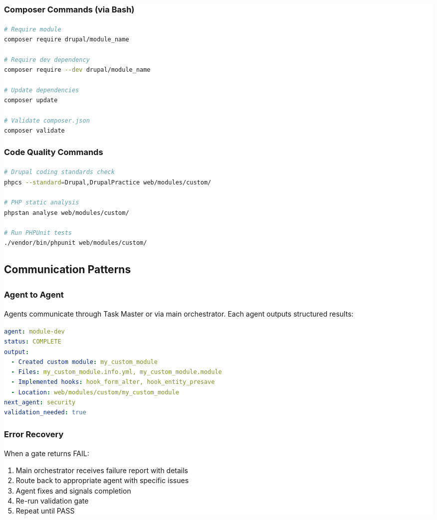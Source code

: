 ### Composer Commands (via Bash)
```bash
# Require module
composer require drupal/module_name

# Require dev dependency
composer require --dev drupal/module_name

# Update dependencies
composer update

# Validate composer.json
composer validate
```

### Code Quality Commands
```bash
# Drupal coding standards check
phpcs --standard=Drupal,DrupalPractice web/modules/custom/

# PHP static analysis
phpstan analyse web/modules/custom/

# Run PHPUnit tests
./vendor/bin/phpunit web/modules/custom/
```

## Communication Patterns

### Agent to Agent
Agents communicate through Task Master or via main orchestrator. Each agent outputs structured results:

```yaml
agent: module-dev
status: COMPLETE
output:
  - Created custom module: my_custom_module
  - Files: my_custom_module.info.yml, my_custom_module.module
  - Implemented hooks: hook_form_alter, hook_entity_presave
  - Location: web/modules/custom/my_custom_module
next_agent: security
validation_needed: true
```

### Error Recovery
When a gate returns FAIL:
1. Main orchestrator receives failure report with details
2. Route back to appropriate agent with specific issues
3. Agent fixes and signals completion
4. Re-run validation gate
5. Repeat until PASS
